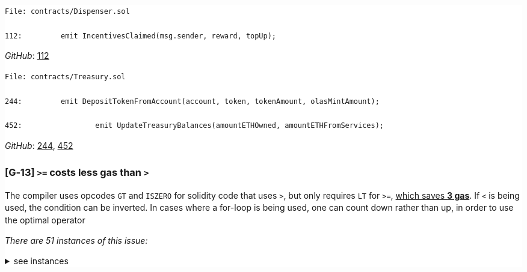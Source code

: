 ```solidity
File: contracts/Dispenser.sol

112:         emit IncentivesClaimed(msg.sender, reward, topUp);

```
*GitHub*: [112](https://github.com/code-423n4/2023-12-autonolas/blob/ddcf4dbd8ad9b2daa87e190280deb4d41ac9d647/tokenomics/contracts/Dispenser.sol#L112-L112)

```solidity
File: contracts/Treasury.sol

244:         emit DepositTokenFromAccount(account, token, tokenAmount, olasMintAmount);

452:                 emit UpdateTreasuryBalances(amountETHOwned, amountETHFromServices);

```
*GitHub*: [244](https://github.com/code-423n4/2023-12-autonolas/blob/ddcf4dbd8ad9b2daa87e190280deb4d41ac9d647/tokenomics/contracts/Treasury.sol#L244-L244), [452](https://github.com/code-423n4/2023-12-autonolas/blob/ddcf4dbd8ad9b2daa87e190280deb4d41ac9d647/tokenomics/contracts/Treasury.sol#L452-L452)



### [G&#x2011;13] `>=` costs less gas than `>`
The compiler uses opcodes `GT` and `ISZERO` for solidity code that uses `>`, but only requires `LT` for `>=`, [which saves **3 gas**](https://gist.github.com/IllIllI000/3dc79d25acccfa16dee4e83ffdc6ffde). If `<` is being used, the condition can be inverted. In cases where a for-loop is being used, one can count down rather than up, in order to use the optimal operator

*There are 51 instances of this issue:*

<details>
<summary>see instances</summary>


```solidity
File: contracts/OLAS.sol

108:             for (uint256 i = 0; i < numYears; ++i) {

```
*GitHub*: [108](https://github.com/code-423n4/2023-12-autonolas/blob/ddcf4dbd8ad9b2daa87e190280deb4d41ac9d647/governance/contracts/OLAS.sol#L108-L108)

```solidity
File: contracts/bridges/FxGovernorTunnel.sol

125:         for (uint256 i = 0; i < dataLength;) {

153:             for (uint256 j = 0; j < payloadLength; ++j) {

```
*GitHub*: [125](https://github.com/code-423n4/2023-12-autonolas/blob/ddcf4dbd8ad9b2daa87e190280deb4d41ac9d647/governance/contracts/bridges/FxGovernorTunnel.sol#L125-L125), [153](https://github.com/code-423n4/2023-12-autonolas/blob/ddcf4dbd8ad9b2daa87e190280deb4d41ac9d647/governance/contracts/bridges/FxGovernorTunnel.sol#L153-L153)
